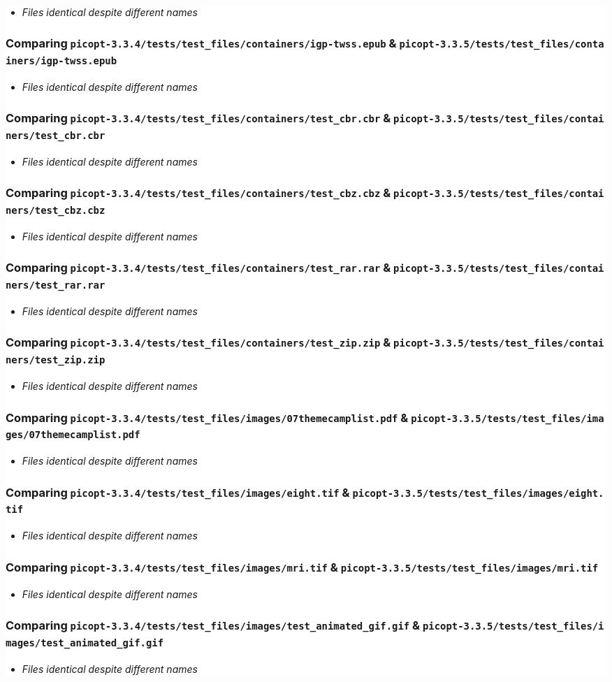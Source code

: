  * *Files identical despite different names*

### Comparing `picopt-3.3.4/tests/test_files/containers/igp-twss.epub` & `picopt-3.3.5/tests/test_files/containers/igp-twss.epub`

 * *Files identical despite different names*

### Comparing `picopt-3.3.4/tests/test_files/containers/test_cbr.cbr` & `picopt-3.3.5/tests/test_files/containers/test_cbr.cbr`

 * *Files identical despite different names*

### Comparing `picopt-3.3.4/tests/test_files/containers/test_cbz.cbz` & `picopt-3.3.5/tests/test_files/containers/test_cbz.cbz`

 * *Files identical despite different names*

### Comparing `picopt-3.3.4/tests/test_files/containers/test_rar.rar` & `picopt-3.3.5/tests/test_files/containers/test_rar.rar`

 * *Files identical despite different names*

### Comparing `picopt-3.3.4/tests/test_files/containers/test_zip.zip` & `picopt-3.3.5/tests/test_files/containers/test_zip.zip`

 * *Files identical despite different names*

### Comparing `picopt-3.3.4/tests/test_files/images/07themecamplist.pdf` & `picopt-3.3.5/tests/test_files/images/07themecamplist.pdf`

 * *Files identical despite different names*

### Comparing `picopt-3.3.4/tests/test_files/images/eight.tif` & `picopt-3.3.5/tests/test_files/images/eight.tif`

 * *Files identical despite different names*

### Comparing `picopt-3.3.4/tests/test_files/images/mri.tif` & `picopt-3.3.5/tests/test_files/images/mri.tif`

 * *Files identical despite different names*

### Comparing `picopt-3.3.4/tests/test_files/images/test_animated_gif.gif` & `picopt-3.3.5/tests/test_files/images/test_animated_gif.gif`

 * *Files identical despite different names*
